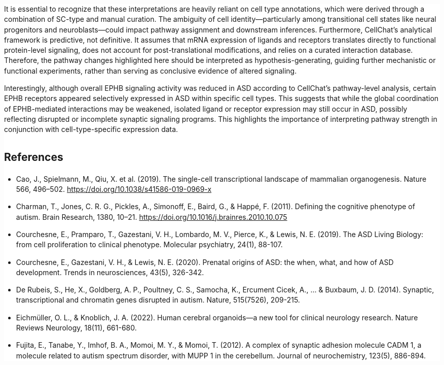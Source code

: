 It is essential to recognize that these interpretations are heavily
reliant on cell type annotations, which were derived through a
combination of SC-type and manual curation. The ambiguity of cell
identity—particularly among transitional cell states like neural
progenitors and neuroblasts—could impact pathway assignment and
downstream inferences. Furthermore, CellChat’s analytical framework is
predictive, not definitive. It assumes that mRNA expression of ligands
and receptors translates directly to functional protein-level signaling,
does not account for post-translational modifications, and relies on a
curated interaction database. Therefore, the pathway changes highlighted
here should be interpreted as hypothesis-generating, guiding further
mechanistic or functional experiments, rather than serving as conclusive
evidence of altered signaling.

Interestingly, although overall EPHB signaling activity was reduced in
ASD according to CellChat’s pathway-level analysis, certain EPHB
receptors appeared selectively expressed in ASD within specific cell
types. This suggests that while the global coordination of EPHB-mediated
interactions may be weakened, isolated ligand or receptor expression may
still occur in ASD, possibly reflecting disrupted or incomplete synaptic
signaling programs. This highlights the importance of interpreting
pathway strength in conjunction with cell-type-specific expression data.

## References

- Cao, J., Spielmann, M., Qiu, X. et al. (2019). The single-cell
  transcriptional landscape of mammalian organogenesis. Nature 566,
  496–502. <https://doi.org/10.1038/s41586-019-0969-x>

- Charman, T., Jones, C. R. G., Pickles, A., Simonoff, E., Baird, G., &
  Happé, F. (2011). Defining the cognitive phenotype of autism. Brain
  Research, 1380, 10–21.
  <https://doi.org/10.1016/j.brainres.2010.10.075>

- Courchesne, E., Pramparo, T., Gazestani, V. H., Lombardo, M. V.,
  Pierce, K., & Lewis, N. E. (2019). The ASD Living Biology: from cell
  proliferation to clinical phenotype. Molecular psychiatry, 24(1),
  88-107.

- Courchesne, E., Gazestani, V. H., & Lewis, N. E. (2020). Prenatal
  origins of ASD: the when, what, and how of ASD development. Trends in
  neurosciences, 43(5), 326-342.

- De Rubeis, S., He, X., Goldberg, A. P., Poultney, C. S., Samocha, K.,
  Ercument Cicek, A., … & Buxbaum, J. D. (2014). Synaptic,
  transcriptional and chromatin genes disrupted in autism. Nature,
  515(7526), 209-215.

- Eichmüller, O. L., & Knoblich, J. A. (2022). Human cerebral
  organoids—a new tool for clinical neurology research. Nature Reviews
  Neurology, 18(11), 661-680.

- Fujita, E., Tanabe, Y., Imhof, B. A., Momoi, M. Y., & Momoi, T.
  (2012). A complex of synaptic adhesion molecule CADM 1, a molecule
  related to autism spectrum disorder, with MUPP 1 in the cerebellum.
  Journal of neurochemistry, 123(5), 886-894.
